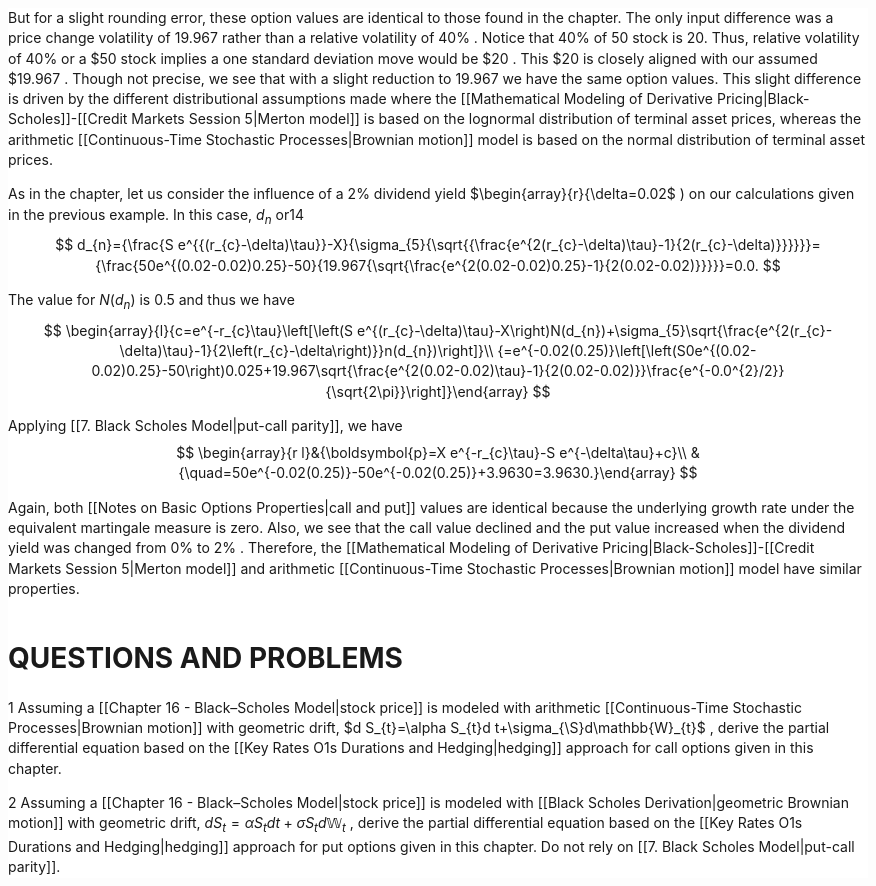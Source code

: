 But for a slight rounding error, these option values are identical to those found in the chapter. The only input difference was a price change volatility of 19.967 rather than a relative volatility of $40\%$ . Notice that $40\%$ of 50 stock is 20. Thus, relative volatility of $40\%$ or a $\$50$ stock implies a one standard deviation move would be $\$20$ . This $\$20$ is closely aligned with our assumed $\$19.967$ . Though not precise, we see that with a slight reduction to 19.967 we have the same option values. This slight difference is driven by the different distributional assumptions made where the [[Mathematical Modeling of Derivative Pricing|Black-Scholes]]-[[Credit Markets Session 5|Merton model]] is based on the lognormal distribution of terminal asset prices, whereas the arithmetic [[Continuous-Time Stochastic Processes|Brownian motion]] model is based on the normal distribution of terminal asset prices.  

As in the chapter, let us consider the influence of a $2\%$ dividend yield $\begin{array}{r}{\delta=0.02\$ ) on our calculations given in the previous example. In this case, $d_{n}$ or14  
$$
d_{n}={\frac{S e^{{(r_{c}-\delta)\tau}}-X}{\sigma_{5}{\sqrt{{\frac{e^{2(r_{c}-\delta)\tau}-1}{2(r_{c}-\delta)}}}}}}={\frac{50e^{(0.02-0.02)0.25}-50}{19.967{\sqrt{\frac{e^{2(0.02-0.02)0.25}-1}{2(0.02-0.02)}}}}}=0.0.
$$  

The value for $N(d_{n})$ is 0.5 and thus we have  
$$
\begin{array}{l}{c=e^{-r_{c}\tau}\left[\left(S e^{(r_{c}-\delta)\tau}-X\right)N(d_{n})+\sigma_{5}\sqrt{\frac{e^{2(r_{c}-\delta)\tau}-1}{2\left(r_{c}-\delta\right)}}n(d_{n})\right]}\\ {=e^{-0.02(0.25)}\left[\left(S0e^{(0.02-0.02)0.25}-50\right)0.025+19.967\sqrt{\frac{e^{2(0.02-0.02)\tau}-1}{2(0.02-0.02)}}\frac{e^{-0.0^{2}/2}}{\sqrt{2\pi}}\right]}\end{array}
$$  

Applying [[7. Black Scholes Model|put-call parity]], we have  
$$
\begin{array}{r l}&{\boldsymbol{p}=X e^{-r_{c}\tau}-S e^{-\delta\tau}+c}\\ &{\quad=50e^{-0.02(0.25)}-50e^{-0.02(0.25)}+3.9630=3.9630.}\end{array}
$$  

Again, both [[Notes on Basic Options Properties|call and put]] values are identical because the underlying growth rate under the equivalent martingale measure is zero. Also, we see that the call value declined and the put value increased when the dividend yield was changed from $0\%$ to $2\%$ . Therefore, the [[Mathematical Modeling of Derivative Pricing|Black-Scholes]]-[[Credit Markets Session 5|Merton model]] and arithmetic [[Continuous-Time Stochastic Processes|Brownian motion]] model have similar properties.  

# QUESTIONS AND PROBLEMS  

1 Assuming a [[Chapter 16 - Black–Scholes Model|stock price]] is modeled with arithmetic [[Continuous-Time Stochastic Processes|Brownian motion]] with geometric drift, $d S_{t}=\alpha S_{t}d t+\sigma_{\S}d\mathbb{W}_{t}$ , derive the partial differential equation based on the [[Key Rates O1s Durations and Hedging|hedging]] approach for call options given in this chapter.  

2 Assuming a [[Chapter 16 - Black–Scholes Model|stock price]] is modeled with [[Black Scholes Derivation|geometric Brownian motion]] with geometric drift, $d S_{t}=\alpha S_{t}d t+\sigma S_{t}d\mathbb{W}_{t}$ , derive the partial differential equation based on the [[Key Rates O1s Durations and Hedging|hedging]] approach for put options given in this chapter. Do not rely on [[7. Black Scholes Model|put-call parity]].  
